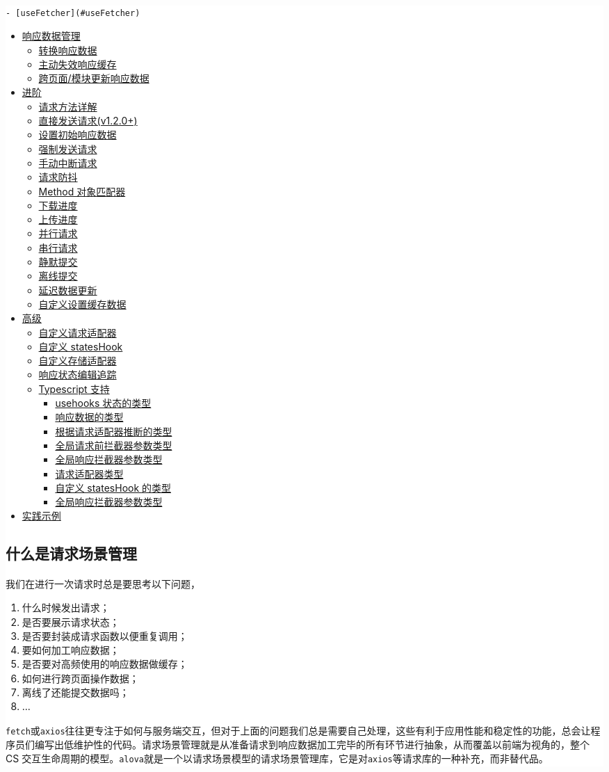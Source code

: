     - [useFetcher](#useFetcher)
  - [响应数据管理](#响应数据管理)
    - [转换响应数据](#转换响应数据)
    - [主动失效响应缓存](#主动失效响应缓存)
    - [跨页面/模块更新响应数据](#跨页面/模块更新响应数据)
- [进阶](#进阶)
  - [请求方法详解](#请求方法详解)
  - [直接发送请求(v1.2.0+)](<直接发送请求(v1.2.0+)>)
  - [设置初始响应数据](#设置初始响应数据)
  - [强制发送请求](#强制发送请求)
  - [手动中断请求](#手动中断请求)
  - [请求防抖](#请求防抖)
  - [Method 对象匹配器](#Method对象匹配器)
  - [下载进度](#下载进度)
  - [上传进度](#上传进度)
  - [并行请求](#并行请求)
  - [串行请求](#串行请求)
  - [静默提交](#静默提交)
  - [离线提交](#离线提交)
  - [延迟数据更新](#延迟数据更新)
  - [自定义设置缓存数据](#自定义设置缓存数据)
- [高级](#高级)
  - [自定义请求适配器](#自定义请求适配器)
  - [自定义 statesHook](#自定义statesHook)
  - [自定义存储适配器](#自定义存储适配器)
  - [响应状态编辑追踪](#响应状态编辑追踪)
  - [Typescript 支持](#Typescript支持)
    - [usehooks 状态的类型](#usehooks状态的类型)
    - [响应数据的类型](#响应数据的类型)
    - [根据请求适配器推断的类型](#根据请求适配器推断的类型)
    - [全局请求前拦截器参数类型](#全局请求前拦截器参数类型)
    - [全局响应拦截器参数类型](#全局响应拦截器参数类型)
    - [请求适配器类型](#请求适配器类型)
    - [自定义 statesHook 的类型](#自定义statesHook的类型)
    - [全局响应拦截器参数类型](#全局响应拦截器参数类型)
- [实践示例](#实践示例)

## 什么是请求场景管理

我们在进行一次请求时总是要思考以下问题，

1. 什么时候发出请求；
2. 是否要展示请求状态；
3. 是否要封装成请求函数以便重复调用；
4. 要如何加工响应数据；
5. 是否要对高频使用的响应数据做缓存；
6. 如何进行跨页面操作数据；
7. 离线了还能提交数据吗；
8. ...

`fetch`或`axios`往往更专注于如何与服务端交互，但对于上面的问题我们总是需要自己处理，这些有利于应用性能和稳定性的功能，总会让程序员们编写出低维护性的代码。请求场景管理就是从准备请求到响应数据加工完毕的所有环节进行抽象，从而覆盖以前端为视角的，整个 CS 交互生命周期的模型。`alova`就是一个以请求场景模型的请求场景管理库，它是对`axios`等请求库的一种补充，而非替代品。
